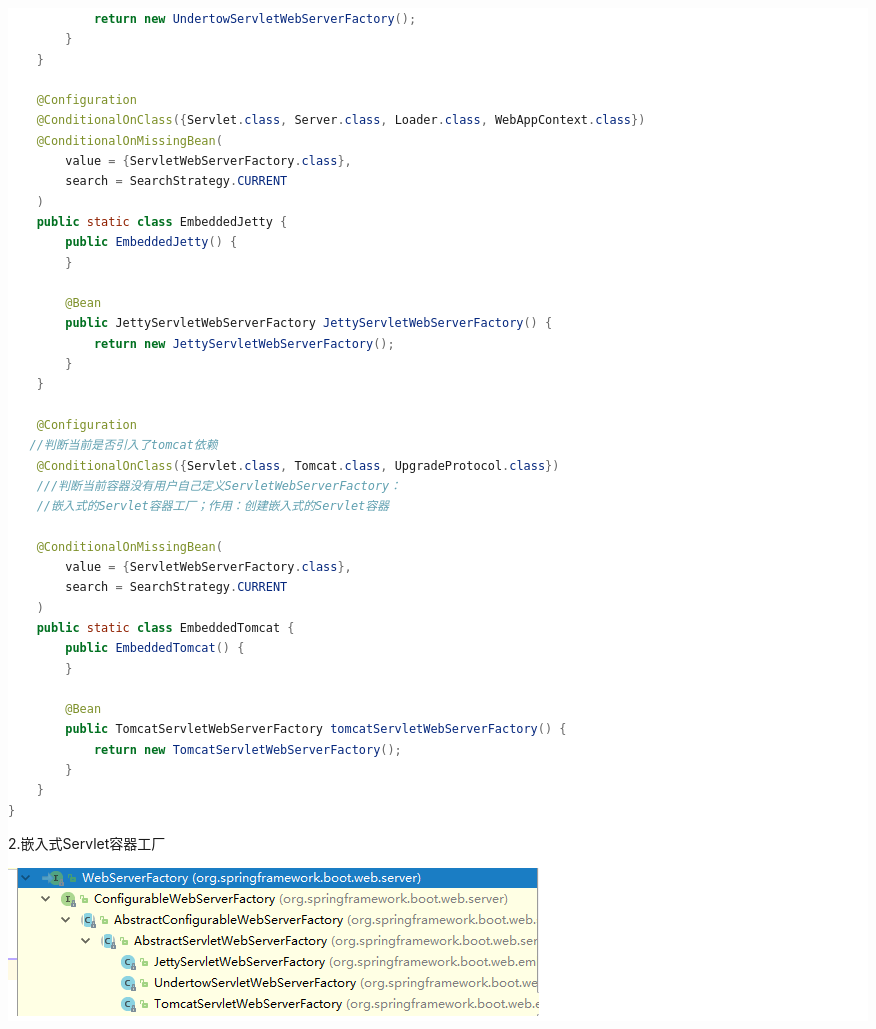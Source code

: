 ```java
            return new UndertowServletWebServerFactory();
        }
    }

    @Configuration
    @ConditionalOnClass({Servlet.class, Server.class, Loader.class, WebAppContext.class})
    @ConditionalOnMissingBean(
        value = {ServletWebServerFactory.class},
        search = SearchStrategy.CURRENT
    )
    public static class EmbeddedJetty {
        public EmbeddedJetty() {
        }

        @Bean
        public JettyServletWebServerFactory JettyServletWebServerFactory() {
            return new JettyServletWebServerFactory();
        }
    }

    @Configuration
   //判断当前是否引入了tomcat依赖
    @ConditionalOnClass({Servlet.class, Tomcat.class, UpgradeProtocol.class}) 
    ///判断当前容器没有用户自己定义ServletWebServerFactory：
    //嵌入式的Servlet容器工厂；作用：创建嵌入式的Servlet容器

    @ConditionalOnMissingBean(
        value = {ServletWebServerFactory.class},
        search = SearchStrategy.CURRENT
    )
    public static class EmbeddedTomcat {
        public EmbeddedTomcat() {
        }

        @Bean
        public TomcatServletWebServerFactory tomcatServletWebServerFactory() {
            return new TomcatServletWebServerFactory();
        }
    }
}
```

2.嵌入式Servlet容器工厂

![image.png](/image/sp/1-3.png)
